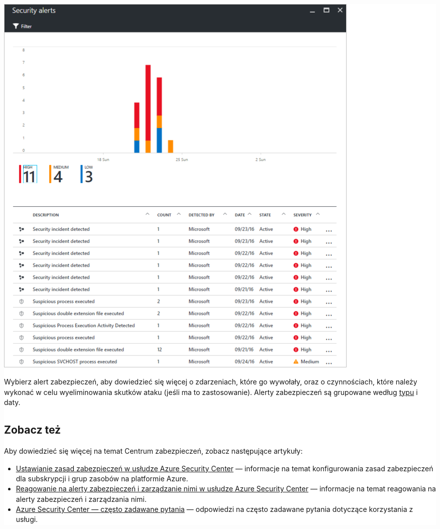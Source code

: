 ![Alerty zabezpieczeń](./media/security-center-virtual-machine/security-center-virtual-machine-fig3.png)

Wybierz alert zabezpieczeń, aby dowiedzieć się więcej o zdarzeniach, które go wywołały, oraz o czynnościach, które należy wykonać w celu wyeliminowania skutków ataku (jeśli ma to zastosowanie). Alerty zabezpieczeń są grupowane według [typu](security-center-alerts-type.md) i daty.

## Zobacz też
Aby dowiedzieć się więcej na temat Centrum zabezpieczeń, zobacz następujące artykuły:

* [Ustawianie zasad zabezpieczeń w usłudze Azure Security Center](security-center-policies.md) — informacje na temat konfigurowania zasad zabezpieczeń dla subskrypcji i grup zasobów na platformie Azure.
* [Reagowanie na alerty zabezpieczeń i zarządzanie nimi w usłudze Azure Security Center](security-center-managing-and-responding-alerts.md) — informacje na temat reagowania na alerty zabezpieczeń i zarządzania nimi.
* [Azure Security Center — często zadawane pytania](security-center-faq.md) — odpowiedzi na często zadawane pytania dotyczące korzystania z usługi.




